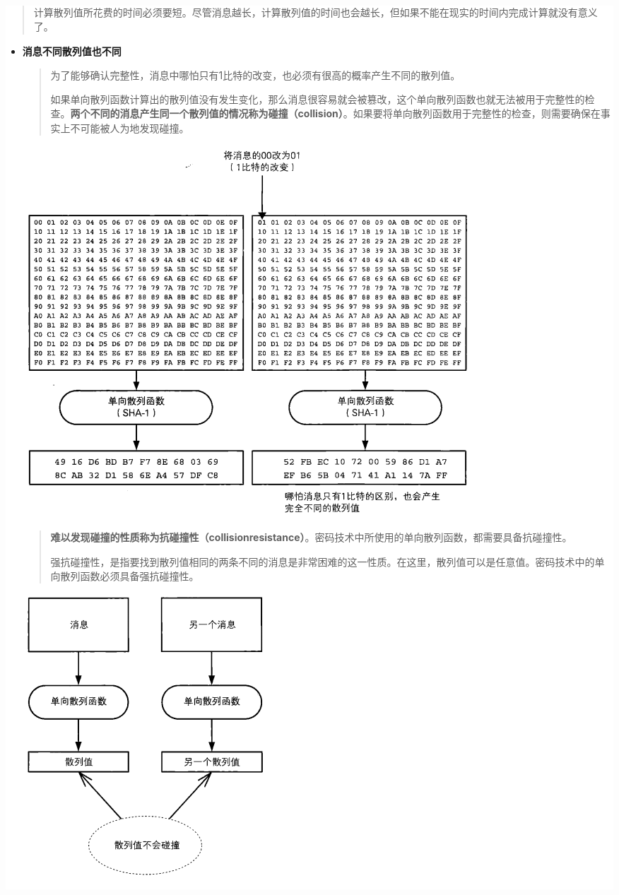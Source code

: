   > 计算散列值所花费的时间必须要短。尽管消息越长，计算散列值的时间也会越长，但如果不能在现实的时间内完成计算就没有意义了。

- **消息不同散列值也不同**

  > 为了能够确认完整性，消息中哪怕只有1比特的改变，也必须有很高的概率产生不同的散列值。
  >
  > 如果单向散列函数计算出的散列值没有发生变化，那么消息很容易就会被篡改，这个单向散列函数也就无法被用于完整性的检查。**两个不同的消息产生同一个散列值的情况称为碰撞（collision）**。如果要将单向散列函数用于完整性的检查，则需要确保在事实上不可能被人为地发现碰撞。

  ![1538733187999](assets/1538733187999.png)

    >**难以发现碰撞的性质称为抗碰撞性（collisionresistance）**。密码技术中所使用的单向散列函数，都需要具备抗碰撞性。
    >
    >强抗碰撞性，是指要找到散列值相同的两条不同的消息是非常困难的这一性质。在这里，散列值可以是任意值。密码技术中的单向散列函数必须具备强抗碰撞性。

  ![1538733240065](assets/1538733240065.png)
